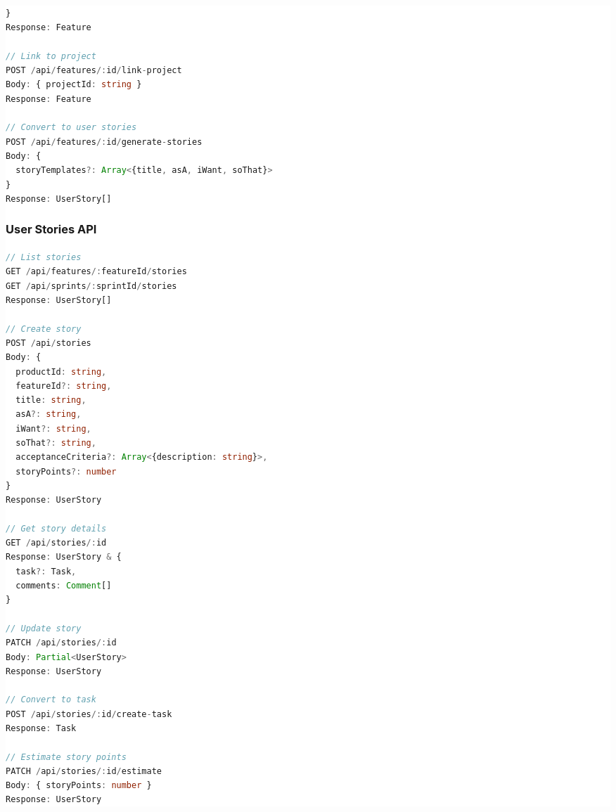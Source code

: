 ```typescript
}
Response: Feature

// Link to project
POST /api/features/:id/link-project
Body: { projectId: string }
Response: Feature

// Convert to user stories
POST /api/features/:id/generate-stories
Body: {
  storyTemplates?: Array<{title, asA, iWant, soThat}>
}
Response: UserStory[]
```

### User Stories API

```typescript
// List stories
GET /api/features/:featureId/stories
GET /api/sprints/:sprintId/stories
Response: UserStory[]

// Create story
POST /api/stories
Body: {
  productId: string,
  featureId?: string,
  title: string,
  asA?: string,
  iWant?: string,
  soThat?: string,
  acceptanceCriteria?: Array<{description: string}>,
  storyPoints?: number
}
Response: UserStory

// Get story details
GET /api/stories/:id
Response: UserStory & {
  task?: Task,
  comments: Comment[]
}

// Update story
PATCH /api/stories/:id
Body: Partial<UserStory>
Response: UserStory

// Convert to task
POST /api/stories/:id/create-task
Response: Task

// Estimate story points
PATCH /api/stories/:id/estimate
Body: { storyPoints: number }
Response: UserStory
```
